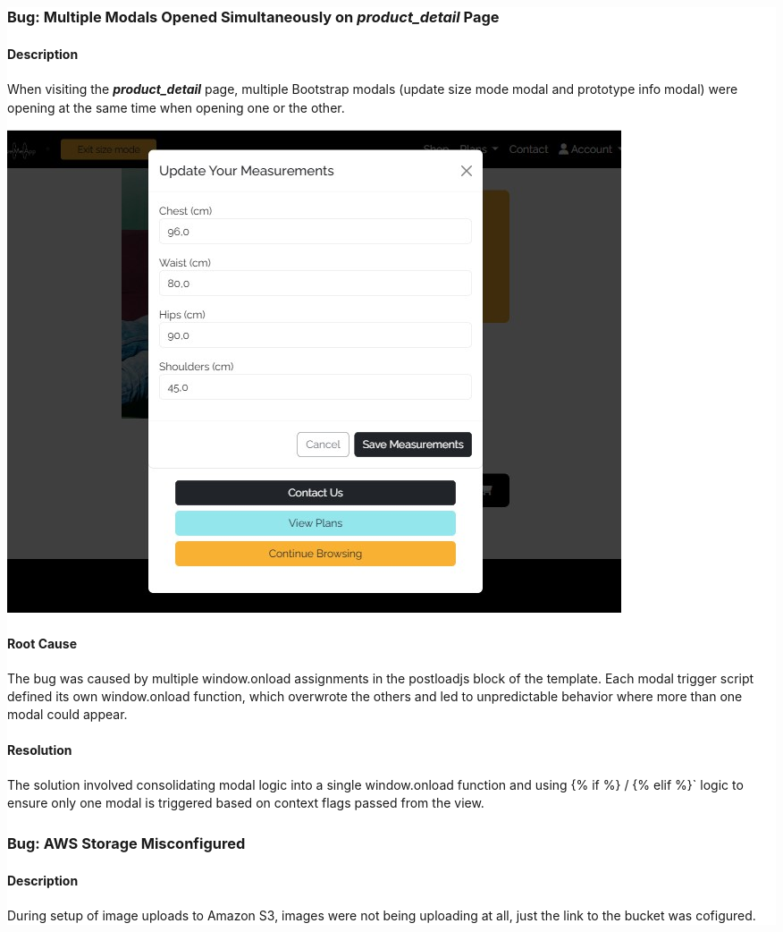 ### Bug: Multiple Modals Opened Simultaneously on ***product_detail*** Page

#### Description
When visiting the ***product_detail*** page, multiple Bootstrap modals (update size mode modal and prototype info modal) were opening at the same time when opening one or the other.

![Bug Modals](documents/images_readme/bug-modals.jpg)

#### Root Cause
The bug was caused by multiple window.onload assignments in the postloadjs block of the template. Each modal trigger script defined its own window.onload function, which overwrote the others and led to unpredictable behavior where more than one modal could appear.

#### Resolution
The solution involved consolidating modal logic into a single window.onload function and using {% if %} / {% elif %}` logic to ensure only one modal is triggered based on context flags passed from the view.

### Bug: AWS Storage Misconfigured

#### Description  
During setup of image uploads to Amazon S3, images were not being uploading at all, just the link to the bucket was cofigured.
